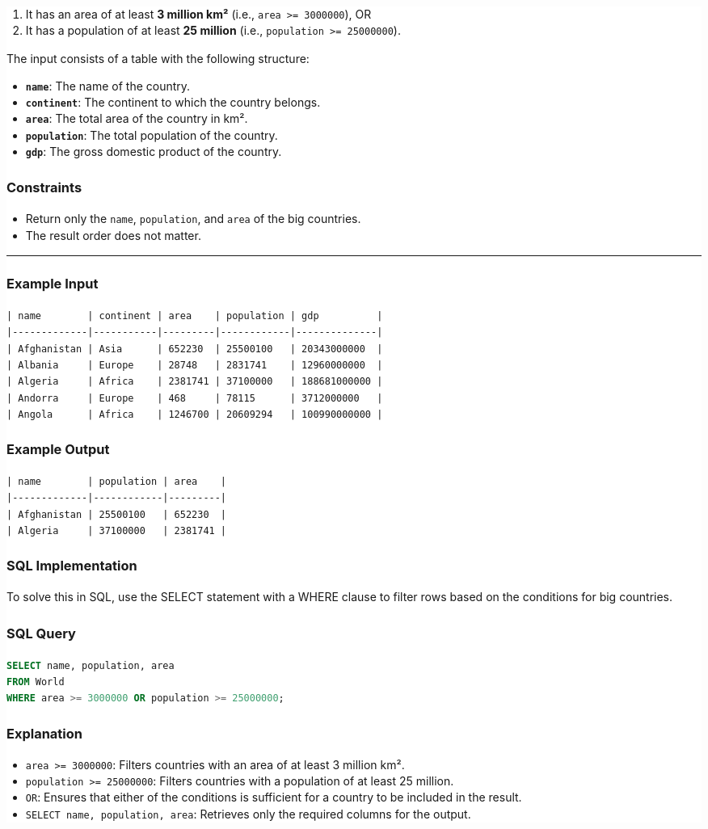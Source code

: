 1. It has an area of at least **3 million km²** (i.e., `area >= 3000000`), OR
2. It has a population of at least **25 million** (i.e., `population >= 25000000`).

The input consists of a table with the following structure:

- **`name`**: The name of the country.
- **`continent`**: The continent to which the country belongs.
- **`area`**: The total area of the country in km².
- **`population`**: The total population of the country.
- **`gdp`**: The gross domestic product of the country.

### Constraints

- Return only the `name`, `population`, and `area` of the big countries.
- The result order does not matter.

---

### Example Input

```table
| name        | continent | area    | population | gdp          |
|-------------|-----------|---------|------------|--------------|
| Afghanistan | Asia      | 652230  | 25500100   | 20343000000  |
| Albania     | Europe    | 28748   | 2831741    | 12960000000  |
| Algeria     | Africa    | 2381741 | 37100000   | 188681000000 |
| Andorra     | Europe    | 468     | 78115      | 3712000000   |
| Angola      | Africa    | 1246700 | 20609294   | 100990000000 |
```

### Example Output

```table
| name        | population | area    |
|-------------|------------|---------|
| Afghanistan | 25500100   | 652230  |
| Algeria     | 37100000   | 2381741 |
```


### SQL Implementation

To solve this in SQL, use the SELECT statement with a WHERE clause to filter rows based on the conditions for big countries.

### SQL Query

```sql
SELECT name, population, area
FROM World
WHERE area >= 3000000 OR population >= 25000000;
```

### Explanation
- ``area >= 3000000``: Filters countries with an area of at least 3 million km².
- ``population >= 25000000``: Filters countries with a population of at least 25 million.
- ``OR``: Ensures that either of the conditions is sufficient for a country to be included in the result.
- ``SELECT name, population, area``: Retrieves only the required columns for the output.
